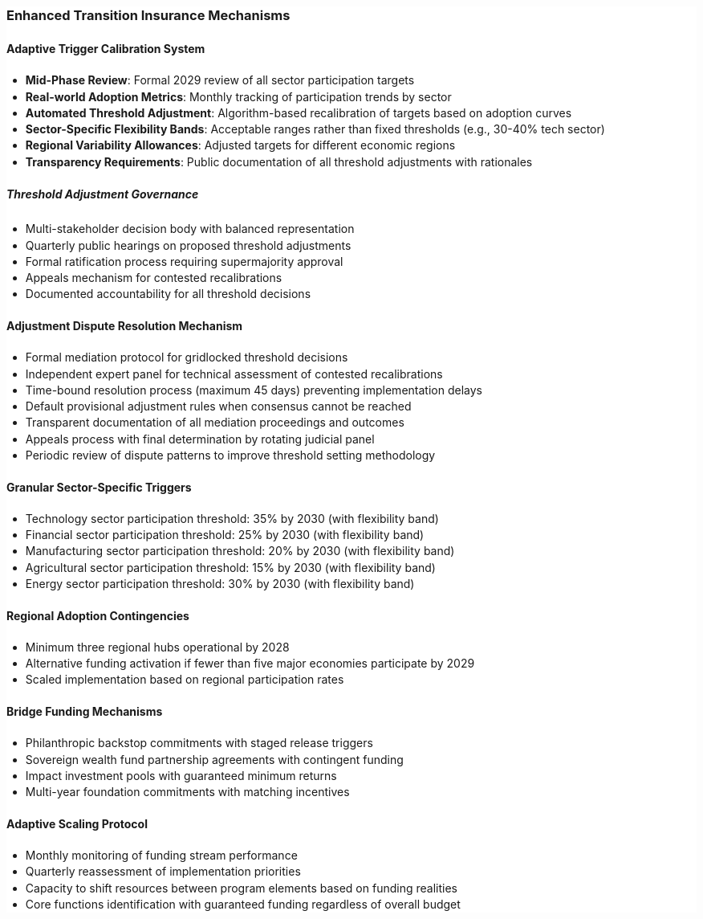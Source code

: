 ### Enhanced Transition Insurance Mechanisms

#### Adaptive Trigger Calibration System
- **Mid-Phase Review**: Formal 2029 review of all sector participation targets
- **Real-world Adoption Metrics**: Monthly tracking of participation trends by sector
- **Automated Threshold Adjustment**: Algorithm-based recalibration of targets based on adoption curves
- **Sector-Specific Flexibility Bands**: Acceptable ranges rather than fixed thresholds (e.g., 30-40% tech sector)
- **Regional Variability Allowances**: Adjusted targets for different economic regions
- **Transparency Requirements**: Public documentation of all threshold adjustments with rationales

##### Threshold Adjustment Governance
- Multi-stakeholder decision body with balanced representation
- Quarterly public hearings on proposed threshold adjustments
- Formal ratification process requiring supermajority approval
- Appeals mechanism for contested recalibrations
- Documented accountability for all threshold decisions

#### Adjustment Dispute Resolution Mechanism
- Formal mediation protocol for gridlocked threshold decisions
- Independent expert panel for technical assessment of contested recalibrations
- Time-bound resolution process (maximum 45 days) preventing implementation delays
- Default provisional adjustment rules when consensus cannot be reached
- Transparent documentation of all mediation proceedings and outcomes
- Appeals process with final determination by rotating judicial panel
- Periodic review of dispute patterns to improve threshold setting methodology

#### Granular Sector-Specific Triggers
- Technology sector participation threshold: 35% by 2030 (with flexibility band)
- Financial sector participation threshold: 25% by 2030 (with flexibility band)
- Manufacturing sector participation threshold: 20% by 2030 (with flexibility band)
- Agricultural sector participation threshold: 15% by 2030 (with flexibility band)
- Energy sector participation threshold: 30% by 2030 (with flexibility band)

#### Regional Adoption Contingencies
- Minimum three regional hubs operational by 2028
- Alternative funding activation if fewer than five major economies participate by 2029
- Scaled implementation based on regional participation rates

#### Bridge Funding Mechanisms
- Philanthropic backstop commitments with staged release triggers
- Sovereign wealth fund partnership agreements with contingent funding
- Impact investment pools with guaranteed minimum returns
- Multi-year foundation commitments with matching incentives

#### Adaptive Scaling Protocol
- Monthly monitoring of funding stream performance
- Quarterly reassessment of implementation priorities
- Capacity to shift resources between program elements based on funding realities
- Core functions identification with guaranteed funding regardless of overall budget
